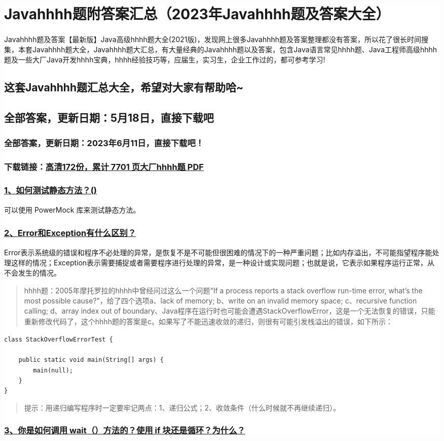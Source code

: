 # Javahhhh题附答案汇总（2023年Javahhhh题及答案大全）

Javahhhh题及答案【最新版】Java高级hhhh题大全(2021版)，发现网上很多Javahhhh题及答案整理都没有答案，所以花了很长时间搜集，本套Javahhhh题大全，Javahhhh题大汇总，有大量经典的Javahhhh题以及答案，包含Java语言常见hhhh题、Java工程师高级hhhh题及一些大厂Java开发hhhh宝典，hhhh经验技巧等，应届生，实习生，企业工作过的，都可参考学习!

## 这套Javahhhh题汇总大全，希望对大家有帮助哈~ 

## 全部答案，更新日期：5月18日，直接下载吧


### 全部答案，更新日期：2023年6月11日，直接下载吧！
### 下载链接：[高清172份，累计 7701 页大厂hhhh题  PDF](https://gitee.com/souyunku/DevBooks/blob/master/docs/index.md)


### [1、如何测试静态方法？()](https://gitee.com/souyunku/NewDevBooks/blob/master/docs/Java/Javahhhh题附答案汇总（2021年Javahhhh题及答案大全）.md#1如何测试静态方法)  


可以使用 PowerMock 库来测试静态方法。


### [2、Error和Exception有什么区别？](https://gitee.com/souyunku/NewDevBooks/blob/master/docs/Java/Javahhhh题附答案汇总（2021年Javahhhh题及答案大全）.md#2error和exception有什么区别)  




Error表示系统级的错误和程序不必处理的异常，是恢复不是不可能但很困难的情况下的一种严重问题；比如内存溢出，不可能指望程序能处理这样的情况；Exception表示需要捕捉或者需要程序进行处理的异常，是一种设计或实现问题；也就是说，它表示如果程序运行正常，从不会发生的情况。

> hhhh题：2005年摩托罗拉的hhhh中曾经问过这么一个问题“If a process reports a stack overflow run-time error, what’s the most possible cause?”，给了四个选项a、lack of memory; b、write on an invalid memory space; c、recursive function calling; d、array index out of boundary、Java程序在运行时也可能会遭遇StackOverflowError，这是一个无法恢复的错误，只能重新修改代码了，这个hhhh题的答案是c。如果写了不能迅速收敛的递归，则很有可能引发栈溢出的错误，如下所示：


```
class StackOverflowErrorTest {

    public static void main(String[] args) {
        main(null);
    }
}
```

> 提示：用递归编写程序时一定要牢记两点：1、递归公式；2、收敛条件（什么时候就不再继续递归）。



### [3、你是如何调用 wait（）方法的？使用 if 块还是循环？为什么？](https://gitee.com/souyunku/NewDevBooks/blob/master/docs/Java/Javahhhh题附答案汇总（2021年Javahhhh题及答案大全）.md#3你是如何调用-wait方法的使用-if-块还是循环为什么)  
